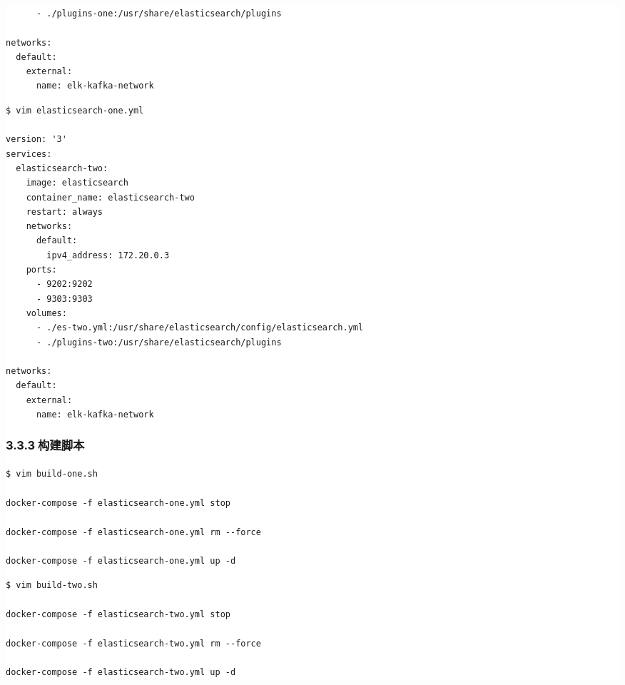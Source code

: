 ```
      - ./plugins-one:/usr/share/elasticsearch/plugins

networks:
  default:
    external:
      name: elk-kafka-network
```

```
$ vim elasticsearch-one.yml

version: '3'
services:
  elasticsearch-two:
    image: elasticsearch
    container_name: elasticsearch-two
    restart: always
    networks:
      default:
        ipv4_address: 172.20.0.3
    ports:
      - 9202:9202
      - 9303:9303
    volumes:
      - ./es-two.yml:/usr/share/elasticsearch/config/elasticsearch.yml
      - ./plugins-two:/usr/share/elasticsearch/plugins

networks:
  default:
    external:
      name: elk-kafka-network
```

### 3.3.3 构建脚本

```
$ vim build-one.sh

docker-compose -f elasticsearch-one.yml stop

docker-compose -f elasticsearch-one.yml rm --force

docker-compose -f elasticsearch-one.yml up -d
```

```
$ vim build-two.sh

docker-compose -f elasticsearch-two.yml stop

docker-compose -f elasticsearch-two.yml rm --force

docker-compose -f elasticsearch-two.yml up -d
```
